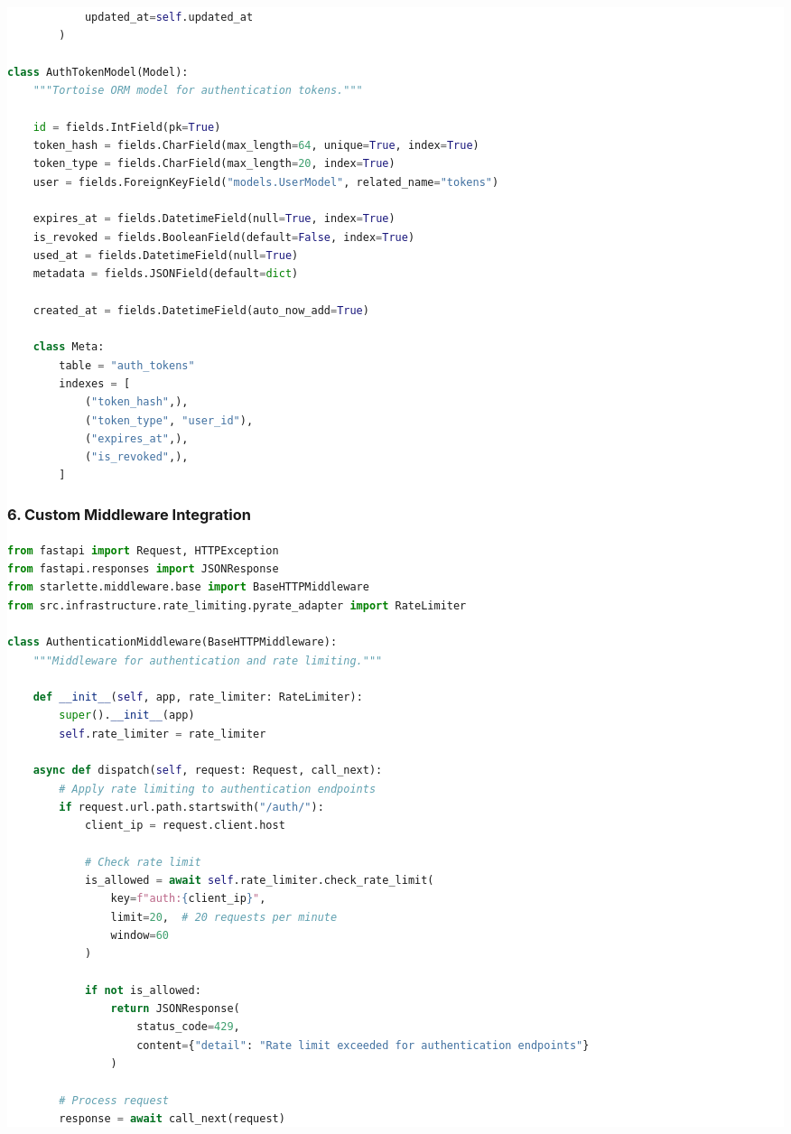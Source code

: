 ```python
            updated_at=self.updated_at
        )

class AuthTokenModel(Model):
    """Tortoise ORM model for authentication tokens."""
    
    id = fields.IntField(pk=True)
    token_hash = fields.CharField(max_length=64, unique=True, index=True)
    token_type = fields.CharField(max_length=20, index=True)
    user = fields.ForeignKeyField("models.UserModel", related_name="tokens")
    
    expires_at = fields.DatetimeField(null=True, index=True)
    is_revoked = fields.BooleanField(default=False, index=True)
    used_at = fields.DatetimeField(null=True)
    metadata = fields.JSONField(default=dict)
    
    created_at = fields.DatetimeField(auto_now_add=True)
    
    class Meta:
        table = "auth_tokens"
        indexes = [
            ("token_hash",),
            ("token_type", "user_id"),
            ("expires_at",),
            ("is_revoked",),
        ]
```

### 6. Custom Middleware Integration

```python
from fastapi import Request, HTTPException
from fastapi.responses import JSONResponse
from starlette.middleware.base import BaseHTTPMiddleware
from src.infrastructure.rate_limiting.pyrate_adapter import RateLimiter

class AuthenticationMiddleware(BaseHTTPMiddleware):
    """Middleware for authentication and rate limiting."""
    
    def __init__(self, app, rate_limiter: RateLimiter):
        super().__init__(app)
        self.rate_limiter = rate_limiter
    
    async def dispatch(self, request: Request, call_next):
        # Apply rate limiting to authentication endpoints
        if request.url.path.startswith("/auth/"):
            client_ip = request.client.host
            
            # Check rate limit
            is_allowed = await self.rate_limiter.check_rate_limit(
                key=f"auth:{client_ip}",
                limit=20,  # 20 requests per minute
                window=60
            )
            
            if not is_allowed:
                return JSONResponse(
                    status_code=429,
                    content={"detail": "Rate limit exceeded for authentication endpoints"}
                )
        
        # Process request
        response = await call_next(request)
```